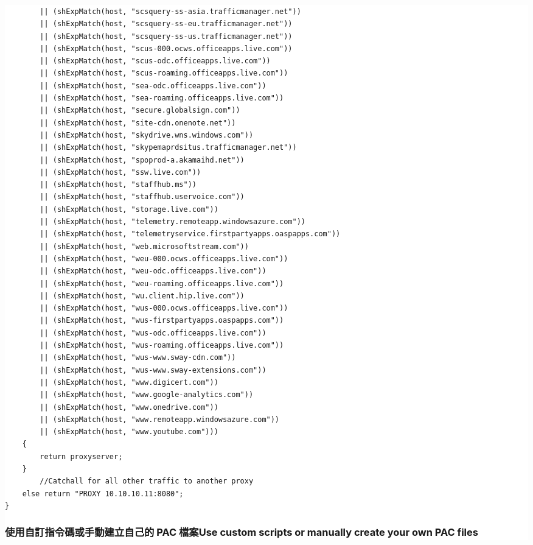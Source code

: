 ```
        || (shExpMatch(host, "scsquery-ss-asia.trafficmanager.net"))
        || (shExpMatch(host, "scsquery-ss-eu.trafficmanager.net")) 
        || (shExpMatch(host, "scsquery-ss-us.trafficmanager.net")) 
        || (shExpMatch(host, "scus-000.ocws.officeapps.live.com"))
        || (shExpMatch(host, "scus-odc.officeapps.live.com"))         
        || (shExpMatch(host, "scus-roaming.officeapps.live.com"))                 
        || (shExpMatch(host, "sea-odc.officeapps.live.com"))              
        || (shExpMatch(host, "sea-roaming.officeapps.live.com"))              
        || (shExpMatch(host, "secure.globalsign.com"))
        || (shExpMatch(host, "site-cdn.onenote.net"))
        || (shExpMatch(host, "skydrive.wns.windows.com"))
        || (shExpMatch(host, "skypemaprdsitus.trafficmanager.net"))
        || (shExpMatch(host, "spoprod-a.akamaihd.net"))
        || (shExpMatch(host, "ssw.live.com"))
        || (shExpMatch(host, "staffhub.ms"))
        || (shExpMatch(host, "staffhub.uservoice.com"))    
        || (shExpMatch(host, "storage.live.com"))
        || (shExpMatch(host, "telemetry.remoteapp.windowsazure.com"))
        || (shExpMatch(host, "telemetryservice.firstpartyapps.oaspapps.com"))
        || (shExpMatch(host, "web.microsoftstream.com"))   
        || (shExpMatch(host, "weu-000.ocws.officeapps.live.com")) 
        || (shExpMatch(host, "weu-odc.officeapps.live.com"))              
        || (shExpMatch(host, "weu-roaming.officeapps.live.com"))              
        || (shExpMatch(host, "wu.client.hip.live.com"))
        || (shExpMatch(host, "wus-000.ocws.officeapps.live.com"))  
        || (shExpMatch(host, "wus-firstpartyapps.oaspapps.com"))  
        || (shExpMatch(host, "wus-odc.officeapps.live.com"))              
        || (shExpMatch(host, "wus-roaming.officeapps.live.com"))              
        || (shExpMatch(host, "wus-www.sway-cdn.com"))
        || (shExpMatch(host, "wus-www.sway-extensions.com"))        
        || (shExpMatch(host, "www.digicert.com"))
        || (shExpMatch(host, "www.google-analytics.com"))
        || (shExpMatch(host, "www.onedrive.com"))
        || (shExpMatch(host, "www.remoteapp.windowsazure.com"))
        || (shExpMatch(host, "www.youtube.com")))
    {
        return proxyserver;
    }
        //Catchall for all other traffic to another proxy
    else return "PROXY 10.10.10.11:8080";
}

```

### <a name="use-custom-scripts-or-manually-create-your-own-pac-files"></a><span data-ttu-id="2b6ca-151">使用自訂指令碼或手動建立自己的 PAC 檔案</span><span class="sxs-lookup"><span data-stu-id="2b6ca-151">Use custom scripts or manually create your own PAC files</span></span>
<span data-ttu-id="2b6ca-152"><a name="pacfiles_manual"> </a></span><span class="sxs-lookup"><span data-stu-id="2b6ca-152"></span></span>
